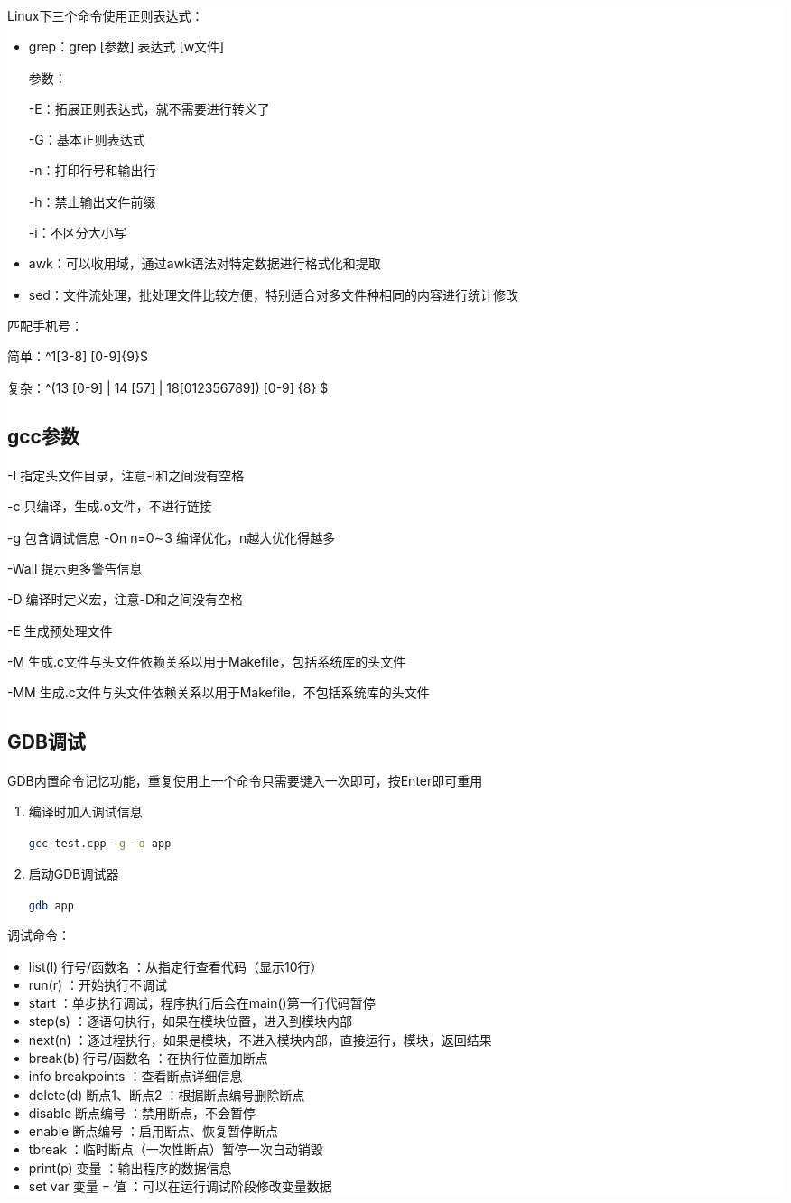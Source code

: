 Linux下三个命令使用正则表达式：

+ grep：grep [参数] 表达式 [w文件]

  参数：

  -E：拓展正则表达式，就不需要进行转义了

  -G：基本正则表达式

  -n：打印行号和输出行

  -h：禁止输出文件前缀

  -i：不区分大小写

+ awk：可以收用域，通过awk语法对特定数据进行格式化和提取

+ sed：文件流处理，批处理文件比较方便，特别适合对多文件种相同的内容进行统计修改

匹配手机号：

简单：^1[3-8] [0-9]{9}$

复杂：^(13 [0-9] | 14 [57] | 18[012356789]) [0-9] {8} $

## **gcc参数**

-I 指定头文件目录，注意-I和之间没有空格 

-c 只编译，生成.o文件，不进行链接 

-g 包含调试信息 -On n=0∼3 编译优化，n越大优化得越多 

-Wall 提示更多警告信息 

-D 编译时定义宏，注意-D和之间没有空格 

-E 生成预处理文件 

-M 生成.c文件与头文件依赖关系以用于Makefile，包括系统库的头文件 

-MM 生成.c文件与头文件依赖关系以用于Makefile，不包括系统库的头文件

## GDB调试

GDB内置命令记忆功能，重复使用上一个命令只需要键入一次即可，按Enter即可重用

1. 编译时加入调试信息

   ```bash
   gcc test.cpp -g -o app
   ```

2. 启动GDB调试器

   ```bash
   gdb app
   ```

调试命令：

+ list(l) 行号/函数名    ：从指定行查看代码（显示10行）
+ run(r)    ：开始执行不调试
+ start    ：单步执行调试，程序执行后会在main()第一行代码暂停
+ step(s)    ：逐语句执行，如果在模块位置，进入到模块内部
+ next(n)    ：逐过程执行，如果是模块，不进入模块内部，直接运行，模块，返回结果
+ break(b) 行号/函数名    ：在执行位置加断点
+ info breakpoints    ：查看断点详细信息
+ delete(d) 断点1、断点2    ：根据断点编号删除断点
+ disable 断点编号    ：禁用断点，不会暂停
+ enable 断点编号    ：启用断点、恢复暂停断点
+ tbreak    ：临时断点（一次性断点）暂停一次自动销毁
+ print(p) 变量    ：输出程序的数据信息
+ set var 变量 = 值    ：可以在运行调试阶段修改变量数据